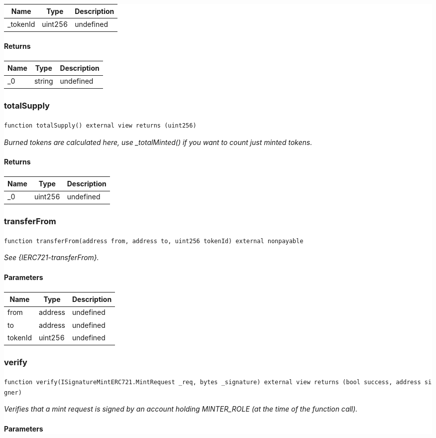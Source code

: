 | Name      | Type    | Description |
| --------- | ------- | ----------- |
| \_tokenId | uint256 | undefined   |

#### Returns

| Name | Type   | Description |
| ---- | ------ | ----------- |
| \_0  | string | undefined   |

### totalSupply

```solidity
function totalSupply() external view returns (uint256)
```

_Burned tokens are calculated here, use \_totalMinted() if you want to count just minted tokens._

#### Returns

| Name | Type    | Description |
| ---- | ------- | ----------- |
| \_0  | uint256 | undefined   |

### transferFrom

```solidity
function transferFrom(address from, address to, uint256 tokenId) external nonpayable
```

_See {IERC721-transferFrom}._

#### Parameters

| Name    | Type    | Description |
| ------- | ------- | ----------- |
| from    | address | undefined   |
| to      | address | undefined   |
| tokenId | uint256 | undefined   |

### verify

```solidity
function verify(ISignatureMintERC721.MintRequest _req, bytes _signature) external view returns (bool success, address signer)
```

_Verifies that a mint request is signed by an account holding MINTER_ROLE (at the time of the function call)._

#### Parameters
